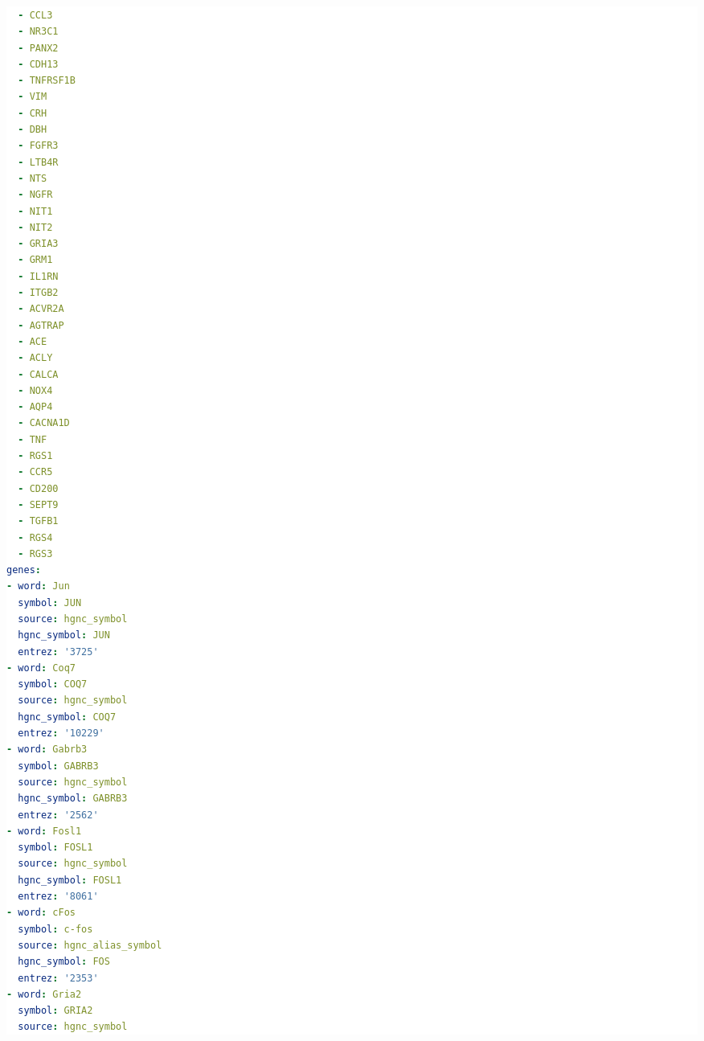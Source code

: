 ```yaml
  - CCL3
  - NR3C1
  - PANX2
  - CDH13
  - TNFRSF1B
  - VIM
  - CRH
  - DBH
  - FGFR3
  - LTB4R
  - NTS
  - NGFR
  - NIT1
  - NIT2
  - GRIA3
  - GRM1
  - IL1RN
  - ITGB2
  - ACVR2A
  - AGTRAP
  - ACE
  - ACLY
  - CALCA
  - NOX4
  - AQP4
  - CACNA1D
  - TNF
  - RGS1
  - CCR5
  - CD200
  - SEPT9
  - TGFB1
  - RGS4
  - RGS3
genes:
- word: Jun
  symbol: JUN
  source: hgnc_symbol
  hgnc_symbol: JUN
  entrez: '3725'
- word: Coq7
  symbol: COQ7
  source: hgnc_symbol
  hgnc_symbol: COQ7
  entrez: '10229'
- word: Gabrb3
  symbol: GABRB3
  source: hgnc_symbol
  hgnc_symbol: GABRB3
  entrez: '2562'
- word: Fosl1
  symbol: FOSL1
  source: hgnc_symbol
  hgnc_symbol: FOSL1
  entrez: '8061'
- word: cFos
  symbol: c-fos
  source: hgnc_alias_symbol
  hgnc_symbol: FOS
  entrez: '2353'
- word: Gria2
  symbol: GRIA2
  source: hgnc_symbol
```